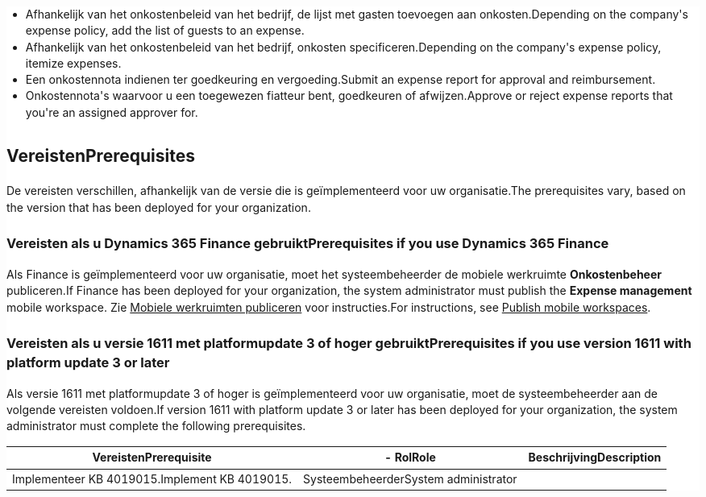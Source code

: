 - <span data-ttu-id="4e0b1-128">Afhankelijk van het onkostenbeleid van het bedrijf, de lijst met gasten toevoegen aan onkosten.</span><span class="sxs-lookup"><span data-stu-id="4e0b1-128">Depending on the company's expense policy, add the list of guests to an expense.</span></span>
- <span data-ttu-id="4e0b1-129">Afhankelijk van het onkostenbeleid van het bedrijf, onkosten specificeren.</span><span class="sxs-lookup"><span data-stu-id="4e0b1-129">Depending on the company's expense policy, itemize expenses.</span></span>
- <span data-ttu-id="4e0b1-130">Een onkostennota indienen ter goedkeuring en vergoeding.</span><span class="sxs-lookup"><span data-stu-id="4e0b1-130">Submit an expense report for approval and reimbursement.</span></span>
- <span data-ttu-id="4e0b1-131">Onkostennota's waarvoor u een toegewezen fiatteur bent, goedkeuren of afwijzen.</span><span class="sxs-lookup"><span data-stu-id="4e0b1-131">Approve or reject expense reports that you're an assigned approver for.</span></span>

## <a name="prerequisites"></a><span data-ttu-id="4e0b1-132">Vereisten</span><span class="sxs-lookup"><span data-stu-id="4e0b1-132">Prerequisites</span></span>
<span data-ttu-id="4e0b1-133">De vereisten verschillen, afhankelijk van de versie die is geïmplementeerd voor uw organisatie.</span><span class="sxs-lookup"><span data-stu-id="4e0b1-133">The prerequisites vary, based on the version that has been deployed for your organization.</span></span>

### <a name="prerequisites-if-you-use-dynamics-365-finance"></a><span data-ttu-id="4e0b1-134">Vereisten als u Dynamics 365 Finance gebruikt</span><span class="sxs-lookup"><span data-stu-id="4e0b1-134">Prerequisites if you use Dynamics 365 Finance</span></span> 
<span data-ttu-id="4e0b1-135">Als Finance is geïmplementeerd voor uw organisatie, moet het systeembeheerder de mobiele werkruimte **Onkostenbeheer** publiceren.</span><span class="sxs-lookup"><span data-stu-id="4e0b1-135">If Finance has been deployed for your organization, the system administrator must publish the **Expense management** mobile workspace.</span></span> <span data-ttu-id="4e0b1-136">Zie [Mobiele werkruimten publiceren](https://docs.microsoft.com/dynamics365/fin-ops-core/dev-itpro/mobile-apps/publish-mobile-workspace) voor instructies.</span><span class="sxs-lookup"><span data-stu-id="4e0b1-136">For instructions, see [Publish mobile workspaces](https://docs.microsoft.com/dynamics365/fin-ops-core/dev-itpro/mobile-apps/publish-mobile-workspace).</span></span>

### <a name="prerequisites-if-you-use-version-1611-with-platform-update-3-or-later"></a><span data-ttu-id="4e0b1-137">Vereisten als u versie 1611 met platformupdate 3 of hoger gebruikt</span><span class="sxs-lookup"><span data-stu-id="4e0b1-137">Prerequisites if you use version 1611 with platform update 3 or later</span></span>
<span data-ttu-id="4e0b1-138">Als versie 1611 met platformupdate 3 of hoger is geïmplementeerd voor uw organisatie, moet de systeembeheerder aan de volgende vereisten voldoen.</span><span class="sxs-lookup"><span data-stu-id="4e0b1-138">If version 1611 with platform update 3 or later has been deployed for your organization, the system administrator must complete the following prerequisites.</span></span> 

<table>
<thead>
<tr class="header">
<th><span data-ttu-id="4e0b1-139">Vereisten</span><span class="sxs-lookup"><span data-stu-id="4e0b1-139">Prerequisite</span></span></th>
<th><span data-ttu-id="4e0b1-140">- Rol</span><span class="sxs-lookup"><span data-stu-id="4e0b1-140">Role</span></span></th>
<th><span data-ttu-id="4e0b1-141">Beschrijving</span><span class="sxs-lookup"><span data-stu-id="4e0b1-141">Description</span></span></th>
</tr>
</thead>
<tbody>
<tr class="odd">
<td><span data-ttu-id="4e0b1-142">Implementeer KB 4019015.</span><span class="sxs-lookup"><span data-stu-id="4e0b1-142">Implement KB 4019015.</span></span></td>
<td><span data-ttu-id="4e0b1-143">Systeembeheerder</span><span class="sxs-lookup"><span data-stu-id="4e0b1-143">System administrator</span></span></td>